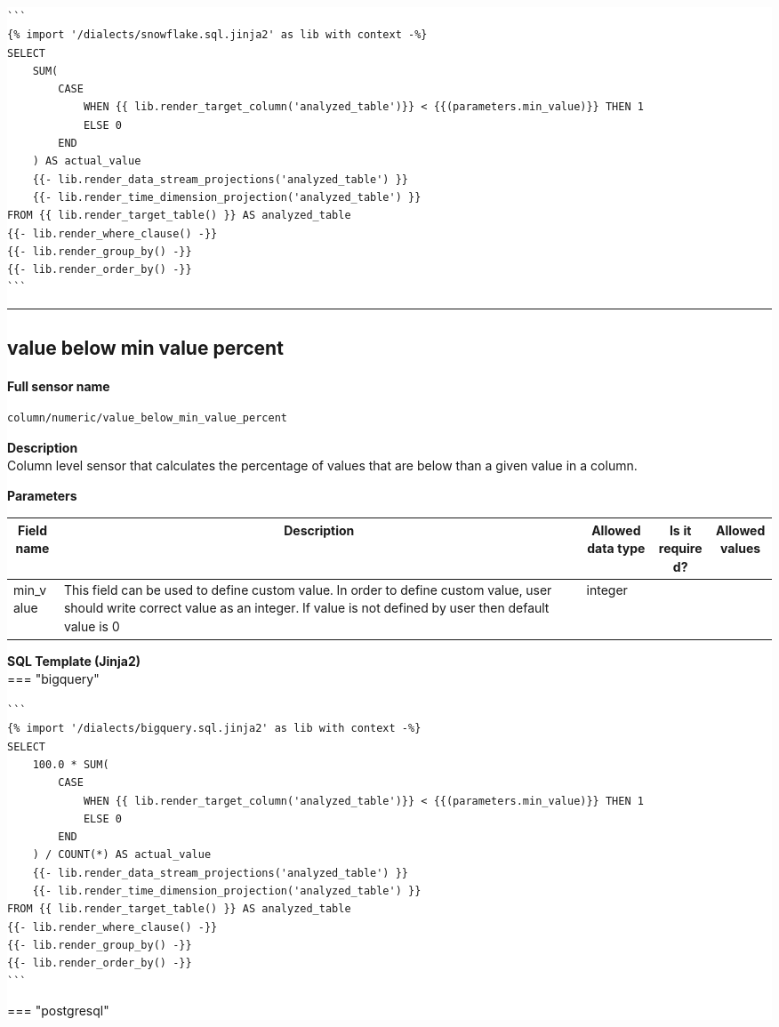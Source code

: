     ```
    {% import '/dialects/snowflake.sql.jinja2' as lib with context -%}
    SELECT
        SUM(
            CASE
                WHEN {{ lib.render_target_column('analyzed_table')}} < {{(parameters.min_value)}} THEN 1
                ELSE 0
            END
        ) AS actual_value
        {{- lib.render_data_stream_projections('analyzed_table') }}
        {{- lib.render_time_dimension_projection('analyzed_table') }}
    FROM {{ lib.render_target_table() }} AS analyzed_table
    {{- lib.render_where_clause() -}}
    {{- lib.render_group_by() -}}
    {{- lib.render_order_by() -}}
    ```
___

## **value below min value percent**
**Full sensor name**
```
column/numeric/value_below_min_value_percent
```
**Description**  
Column level sensor that calculates the percentage of values that are below than a given value in a column.

**Parameters**  
  
| Field name | Description | Allowed data type | Is it required? | Allowed values |
|------------|-------------|-------------------|-----------------|----------------|
|min_value|This field can be used to define custom value. In order to define custom value, user should write correct value as an integer. If value is not defined by user then default value is 0|integer| ||




**SQL Template (Jinja2)**  
=== "bigquery"
      
    ```
    {% import '/dialects/bigquery.sql.jinja2' as lib with context -%}
    SELECT
        100.0 * SUM(
            CASE
                WHEN {{ lib.render_target_column('analyzed_table')}} < {{(parameters.min_value)}} THEN 1
                ELSE 0
            END
        ) / COUNT(*) AS actual_value
        {{- lib.render_data_stream_projections('analyzed_table') }}
        {{- lib.render_time_dimension_projection('analyzed_table') }}
    FROM {{ lib.render_target_table() }} AS analyzed_table
    {{- lib.render_where_clause() -}}
    {{- lib.render_group_by() -}}
    {{- lib.render_order_by() -}}
    ```
=== "postgresql"
      